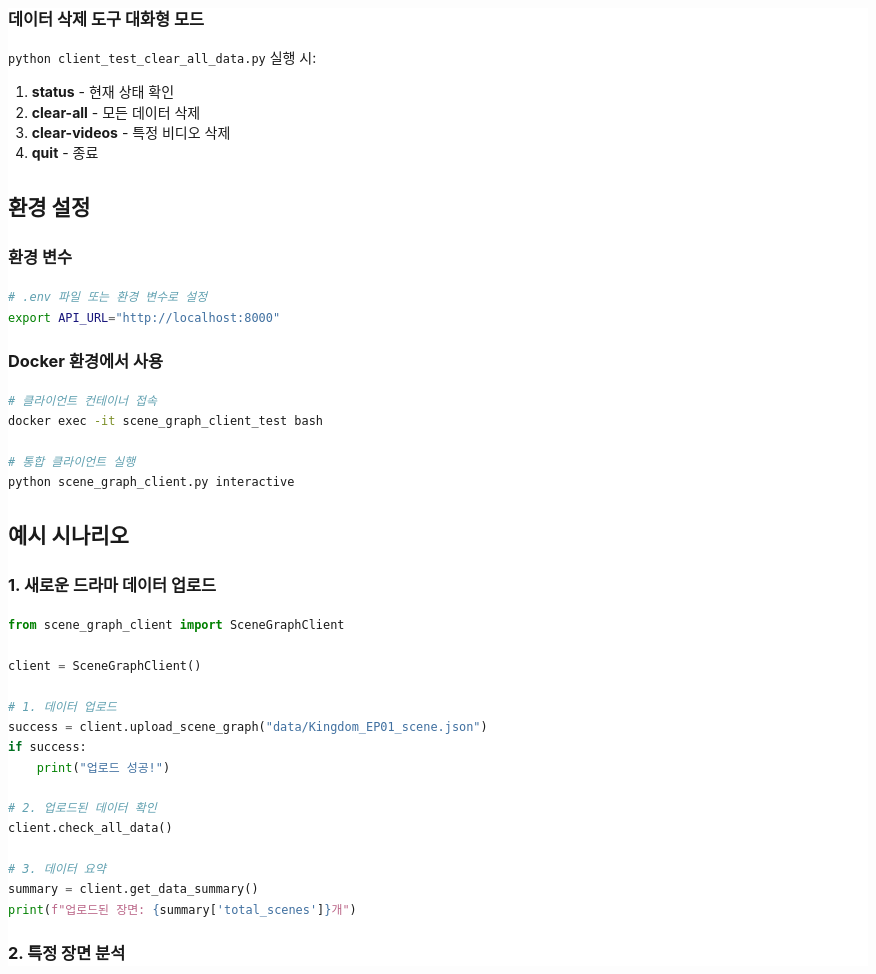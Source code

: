 ### 데이터 삭제 도구 대화형 모드
`python client_test_clear_all_data.py` 실행 시:

1. **status** - 현재 상태 확인
2. **clear-all** - 모든 데이터 삭제
3. **clear-videos** - 특정 비디오 삭제
4. **quit** - 종료

## 환경 설정

### 환경 변수

```bash
# .env 파일 또는 환경 변수로 설정
export API_URL="http://localhost:8000"
```

### Docker 환경에서 사용

```bash
# 클라이언트 컨테이너 접속
docker exec -it scene_graph_client_test bash

# 통합 클라이언트 실행
python scene_graph_client.py interactive
```

## 예시 시나리오

### 1. 새로운 드라마 데이터 업로드

```python
from scene_graph_client import SceneGraphClient

client = SceneGraphClient()

# 1. 데이터 업로드
success = client.upload_scene_graph("data/Kingdom_EP01_scene.json")
if success:
    print("업로드 성공!")

# 2. 업로드된 데이터 확인
client.check_all_data()

# 3. 데이터 요약
summary = client.get_data_summary()
print(f"업로드된 장면: {summary['total_scenes']}개")
```

### 2. 특정 장면 분석
